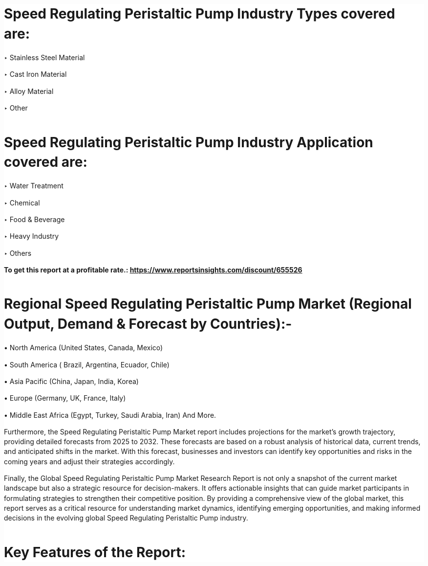# <strong>Speed Regulating Peristaltic Pump Industry Types covered are:</strong>

‣ Stainless Steel Material

‣ Cast Iron Material

‣ Alloy Material

‣ Other

# <strong>Speed Regulating Peristaltic Pump Industry Application covered are:</strong>

‣ Water Treatment

‣ Chemical

‣ Food & Beverage

‣ Heavy Industry

‣ Others

<strong>To get this report at a profitable rate.: <a href=https://www.reportsinsights.com/discount/655526>https://www.reportsinsights.com/discount/655526</a></strong>

# <strong>Regional Speed Regulating Peristaltic Pump Market (Regional Output, Demand &amp; Forecast by Countries):-</strong>

• North America (United States, Canada, Mexico)

• South America ( Brazil, Argentina, Ecuador, Chile)

• Asia Pacific (China, Japan, India, Korea)

• Europe (Germany, UK, France, Italy)

• Middle East Africa (Egypt, Turkey, Saudi Arabia, Iran) And More.

Furthermore, the Speed Regulating Peristaltic Pump Market report includes projections for the market’s growth trajectory, providing detailed forecasts from 2025 to 2032. These forecasts are based on a robust analysis of historical data, current trends, and anticipated shifts in the market. With this forecast, businesses and investors can identify key opportunities and risks in the coming years and adjust their strategies accordingly.

Finally, the Global Speed Regulating Peristaltic Pump Market Research Report is not only a snapshot of the current market landscape but also a strategic resource for decision-makers. It offers actionable insights that can guide market participants in formulating strategies to strengthen their competitive position. By providing a comprehensive view of the global market, this report serves as a critical resource for understanding market dynamics, identifying emerging opportunities, and making informed decisions in the evolving global Speed Regulating Peristaltic Pump industry.

# <strong>Key Features of the Report:</strong>
